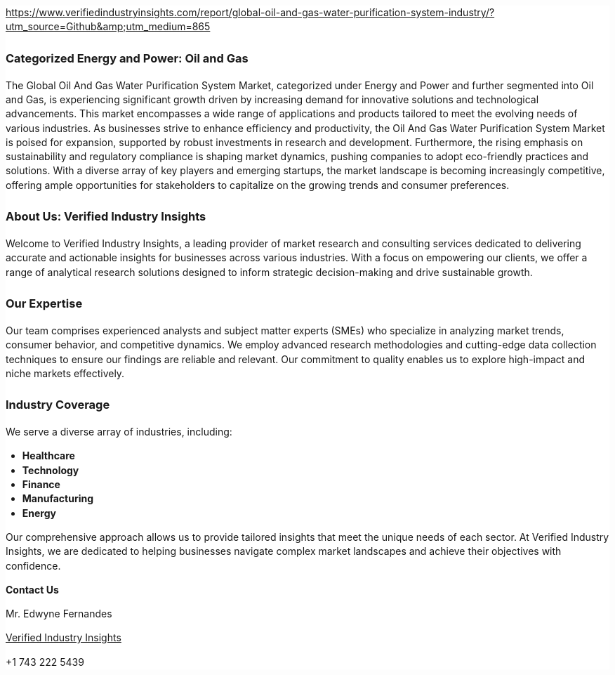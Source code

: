 </strong><a href="https://www.verifiedindustryinsights.com/report/global-oil-and-gas-water-purification-system-industry/?utm_source=Github&amp;utm_medium=865">https://www.verifiedindustryinsights.com/report/global-oil-and-gas-water-purification-system-industry/?utm_source=Github&amp;utm_medium=865</a>&nbsp;</p><h3>Categorized Energy and Power: Oil and Gas </h3><p>The Global Oil And Gas Water Purification System  Market, categorized under Energy and Power and further segmented into Oil and Gas, is experiencing significant growth driven by increasing demand for innovative solutions and technological advancements. This market encompasses a wide range of applications and products tailored to meet the evolving needs of various industries. As businesses strive to enhance efficiency and productivity, the Oil And Gas Water Purification System  Market is poised for expansion, supported by robust investments in research and development. Furthermore, the rising emphasis on sustainability and regulatory compliance is shaping market dynamics, pushing companies to adopt eco-friendly practices and solutions. With a diverse array of key players and emerging startups, the market landscape is becoming increasingly competitive, offering ample opportunities for stakeholders to capitalize on the growing trends and consumer preferences.</p><h3>About Us: Verified Industry Insights</h3><p>Welcome to Verified Industry Insights, a leading provider of market research and consulting services dedicated to delivering accurate and actionable insights for businesses across various industries. With a focus on empowering our clients, we offer a range of analytical research solutions designed to inform strategic decision-making and drive sustainable growth.</p><h3>Our Expertise</h3><p>Our team comprises experienced analysts and subject matter experts (SMEs) who specialize in analyzing market trends, consumer behavior, and competitive dynamics. We employ advanced research methodologies and cutting-edge data collection techniques to ensure our findings are reliable and relevant. Our commitment to quality enables us to explore high-impact and niche markets effectively.</p><h3>Industry Coverage</h3><p>We serve a diverse array of industries, including:</p><ul><li><strong>Healthcare</strong></li><li><strong>Technology</strong></li><li><strong>Finance</strong></li><li><strong>Manufacturing</strong></li><li><strong>Energy</strong></li></ul><p>Our comprehensive approach allows us to provide tailored insights that meet the unique needs of each sector. At Verified Industry Insights, we are dedicated to helping businesses navigate complex market landscapes and achieve their objectives with confidence.</p><p><strong>Contact Us</strong></p><p>Mr. Edwyne Fernandes</p><p><a href="https://www.verifiedindustryinsights.com/">Verified Industry Insights</a></p><p>+1 743 222 5439</p>
